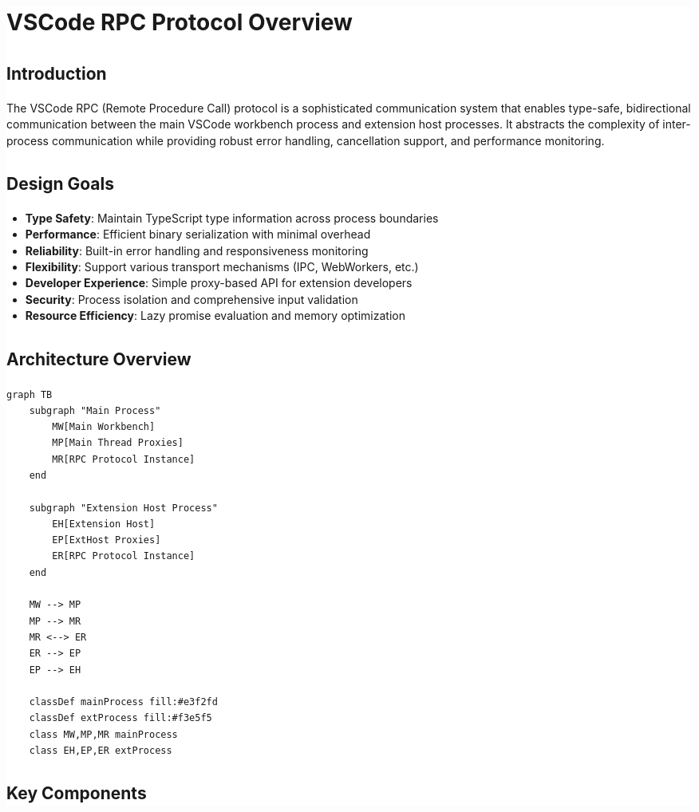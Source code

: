# VSCode RPC Protocol Overview

## Introduction

The VSCode RPC (Remote Procedure Call) protocol is a sophisticated communication system that enables type-safe, bidirectional communication between the main VSCode workbench process and extension host processes. It abstracts the complexity of inter-process communication while providing robust error handling, cancellation support, and performance monitoring.

## Design Goals

- **Type Safety**: Maintain TypeScript type information across process boundaries
- **Performance**: Efficient binary serialization with minimal overhead
- **Reliability**: Built-in error handling and responsiveness monitoring
- **Flexibility**: Support various transport mechanisms (IPC, WebWorkers, etc.)
- **Developer Experience**: Simple proxy-based API for extension developers
- **Security**: Process isolation and comprehensive input validation
- **Resource Efficiency**: Lazy promise evaluation and memory optimization

## Architecture Overview

```mermaid
graph TB
    subgraph "Main Process"
        MW[Main Workbench]
        MP[Main Thread Proxies]
        MR[RPC Protocol Instance]
    end
    
    subgraph "Extension Host Process"
        EH[Extension Host]
        EP[ExtHost Proxies]
        ER[RPC Protocol Instance]
    end
    
    MW --> MP
    MP --> MR
    MR <--> ER
    ER --> EP
    EP --> EH
    
    classDef mainProcess fill:#e3f2fd
    classDef extProcess fill:#f3e5f5
    class MW,MP,MR mainProcess
    class EH,EP,ER extProcess
```

## Key Components
